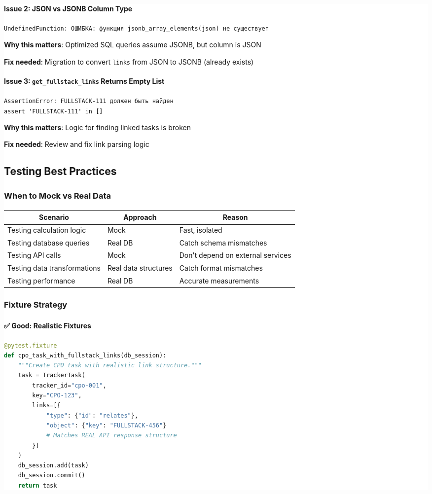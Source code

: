 #### Issue 2: JSON vs JSONB Column Type
```
UndefinedFunction: ОШИБКА: функция jsonb_array_elements(json) не существует
```

**Why this matters**: Optimized SQL queries assume JSONB, but column is JSON

**Fix needed**: Migration to convert `links` from JSON to JSONB (already exists)

#### Issue 3: `get_fullstack_links` Returns Empty List
```
AssertionError: FULLSTACK-111 должен быть найден
assert 'FULLSTACK-111' in []
```

**Why this matters**: Logic for finding linked tasks is broken

**Fix needed**: Review and fix link parsing logic

## Testing Best Practices

### When to Mock vs Real Data

| Scenario | Approach | Reason |
|----------|----------|--------|
| Testing calculation logic | Mock | Fast, isolated |
| Testing database queries | Real DB | Catch schema mismatches |
| Testing API calls | Mock | Don't depend on external services |
| Testing data transformations | Real data structures | Catch format mismatches |
| Testing performance | Real DB | Accurate measurements |

### Fixture Strategy

#### ✅ Good: Realistic Fixtures
```python
@pytest.fixture
def cpo_task_with_fullstack_links(db_session):
    """Create CPO task with realistic link structure."""
    task = TrackerTask(
        tracker_id="cpo-001",
        key="CPO-123",
        links=[{
            "type": {"id": "relates"},
            "object": {"key": "FULLSTACK-456"}
            # Matches REAL API response structure
        }]
    )
    db_session.add(task)
    db_session.commit()
    return task
```
